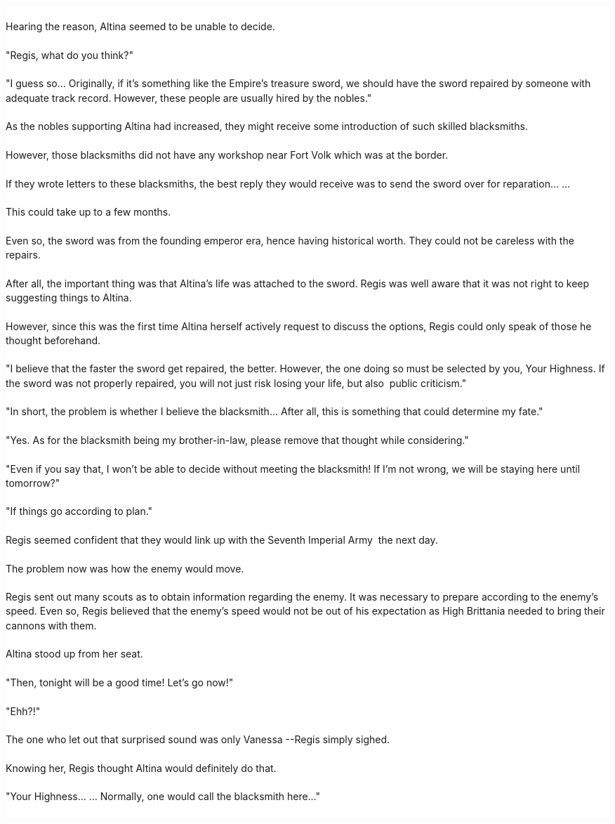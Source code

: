  <br/>
Hearing the reason, Altina seemed to be unable to decide.<br/>
 <br/>
"Regis, what do you think?"<br/>
 <br/>
"I guess so… Originally, if it’s something like the Empire’s treasure sword, we should have the sword repaired by someone with adequate track record. However, these people are usually hired by the nobles."<br/>
 <br/>
As the nobles supporting Altina had increased, they might receive some introduction of such skilled blacksmiths.<br/>
 <br/>
However, those blacksmiths did not have any workshop near Fort Volk which was at the border.<br/>
 <br/>
If they wrote letters to these blacksmiths, the best reply they would receive was to send the sword over for reparation… ...<br/>
 <br/>
This could take up to a few months.<br/>
 <br/>
Even so, the sword was from the founding emperor era, hence having historical worth. They could not be careless with the repairs.<br/>
 <br/>
After all, the important thing was that Altina’s life was attached to the sword. Regis was well aware that it was not right to keep suggesting things to Altina.<br/>
 <br/>
However, since this was the first time Altina herself actively request to discuss the options, Regis could only speak of those he thought beforehand.<br/>
 <br/>
"I believe that the faster the sword get repaired, the better. However, the one doing so must be selected by you, Your Highness. If the sword was not properly repaired, you will not just risk losing your life, but also  public criticism."<br/>
 <br/>
"In short, the problem is whether I believe the blacksmith… After all, this is something that could determine my fate."<br/>
 <br/>
"Yes. As for the blacksmith being my brother-in-law, please remove that thought while considering."<br/>
 <br/>
"Even if you say that, I won’t be able to decide without meeting the blacksmith! If I’m not wrong, we will be staying here until tomorrow?"<br/>
 <br/>
"If things go according to plan."<br/>
 <br/>
Regis seemed confident that they would link up with the Seventh Imperial Army  the next day.<br/>
 <br/>
The problem now was how the enemy would move.<br/>
 <br/>
Regis sent out many scouts as to obtain information regarding the enemy. It was necessary to prepare according to the enemy’s speed. Even so, Regis believed that the enemy’s speed would not be out of his expectation as High Brittania needed to bring their cannons with them.<br/>
 <br/>
Altina stood up from her seat.<br/>
 <br/>
"Then, tonight will be a good time! Let’s go now!"<br/>
 <br/>
"Ehh?!"<br/>
 <br/>
The one who let out that surprised sound was only Vanessa --Regis simply sighed.<br/>
 <br/>
Knowing her, Regis thought Altina would definitely do that.<br/>
 <br/>
"Your Highness… … Normally, one would call the blacksmith here…"<br/>
 <br/>